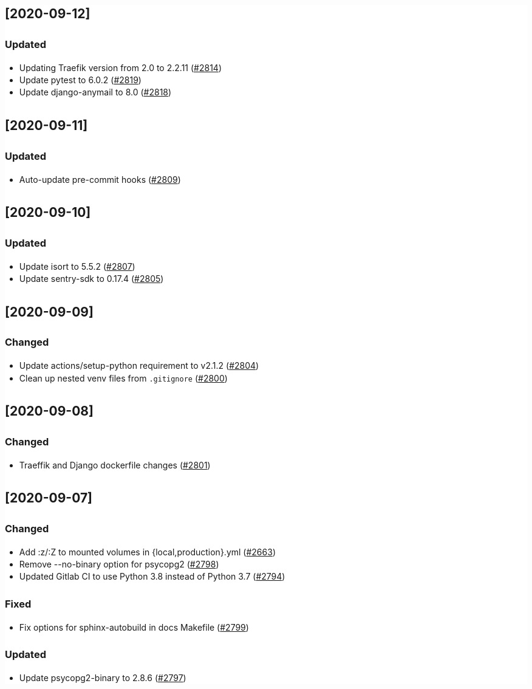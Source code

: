 ## [2020-09-12]
### Updated
- Updating Traefik version from 2.0 to 2.2.11 ([#2814](https://github.com/cookicutter/cookiecutter-django/pull/2814))
- Update pytest to 6.0.2 ([#2819](https://github.com/cookicutter/cookiecutter-django/pull/2819))
- Update django-anymail to 8.0 ([#2818](https://github.com/cookicutter/cookiecutter-django/pull/2818))

## [2020-09-11]
### Updated
- Auto-update pre-commit hooks ([#2809](https://github.com/cookicutter/cookiecutter-django/pull/2809))

## [2020-09-10]
### Updated
- Update isort to 5.5.2 ([#2807](https://github.com/cookicutter/cookiecutter-django/pull/2807))
- Update sentry-sdk to 0.17.4 ([#2805](https://github.com/cookicutter/cookiecutter-django/pull/2805))

## [2020-09-09]
### Changed
- Update actions/setup-python requirement to v2.1.2 ([#2804](https://github.com/cookicutter/cookiecutter-django/pull/2804))
- Clean up nested venv files from `.gitignore` ([#2800](https://github.com/cookicutter/cookiecutter-django/pull/2800))

## [2020-09-08]
### Changed
- Traeffik and Django dockerfile changes ([#2801](https://github.com/cookicutter/cookiecutter-django/pull/2801))

## [2020-09-07]
### Changed
- Add :z/:Z to mounted volumes in {local,production}.yml ([#2663](https://github.com/cookicutter/cookiecutter-django/pull/2663))
- Remove --no-binary option for psycopg2 ([#2798](https://github.com/cookicutter/cookiecutter-django/pull/2798))
- Updated Gitlab CI to use Python 3.8 instead of Python 3.7 ([#2794](https://github.com/cookicutter/cookiecutter-django/pull/2794))
### Fixed
- Fix options for sphinx-autobuild in docs Makefile ([#2799](https://github.com/cookicutter/cookiecutter-django/pull/2799))
### Updated
- Update psycopg2-binary to 2.8.6 ([#2797](https://github.com/cookicutter/cookiecutter-django/pull/2797))

